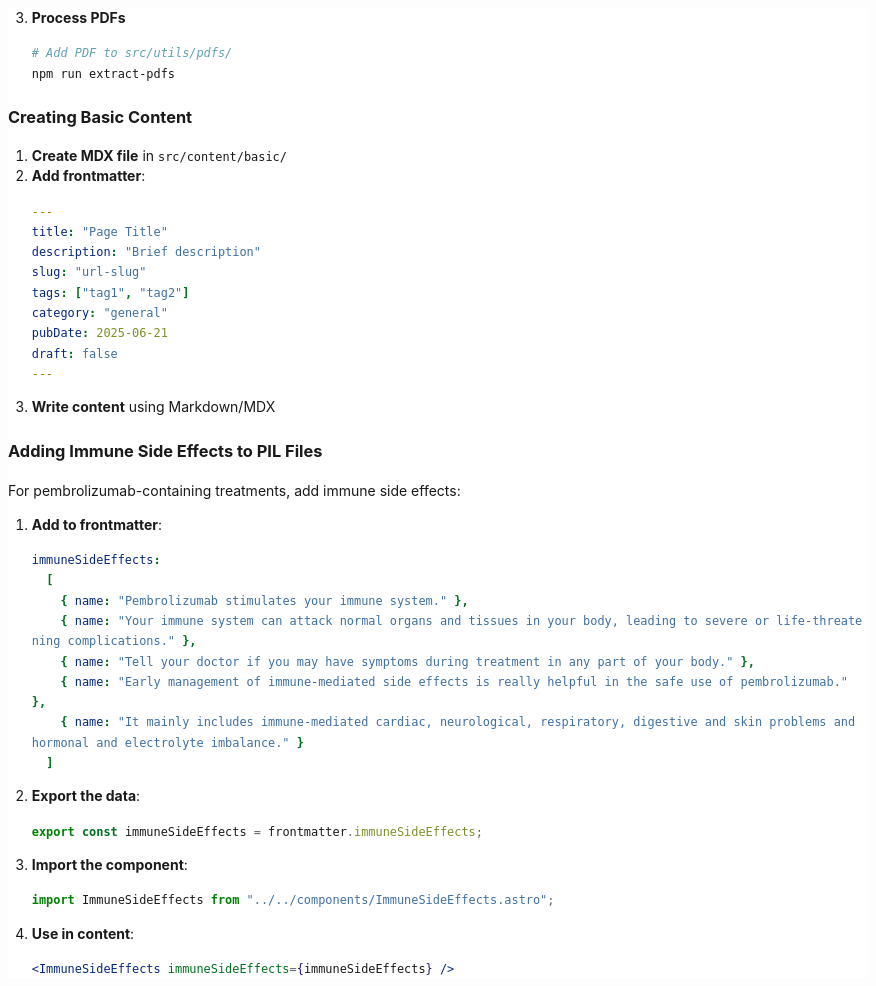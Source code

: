 3. **Process PDFs**
   ```bash
   # Add PDF to src/utils/pdfs/
   npm run extract-pdfs
   ```

### Creating Basic Content

1. **Create MDX file** in `src/content/basic/`
2. **Add frontmatter**:
   ```yaml
   ---
   title: "Page Title"
   description: "Brief description"
   slug: "url-slug"
   tags: ["tag1", "tag2"]
   category: "general"
   pubDate: 2025-06-21
   draft: false
   ---
   ```
3. **Write content** using Markdown/MDX

### Adding Immune Side Effects to PIL Files

For pembrolizumab-containing treatments, add immune side effects:

1. **Add to frontmatter**:
   ```yaml
   immuneSideEffects:
     [
       { name: "Pembrolizumab stimulates your immune system." },
       { name: "Your immune system can attack normal organs and tissues in your body, leading to severe or life-threatening complications." },
       { name: "Tell your doctor if you may have symptoms during treatment in any part of your body." },
       { name: "Early management of immune-mediated side effects is really helpful in the safe use of pembrolizumab." },
       { name: "It mainly includes immune-mediated cardiac, neurological, respiratory, digestive and skin problems and hormonal and electrolyte imbalance." }
     ]
   ```

2. **Export the data**:
   ```javascript
   export const immuneSideEffects = frontmatter.immuneSideEffects;
   ```

3. **Import the component**:
   ```javascript
   import ImmuneSideEffects from "../../components/ImmuneSideEffects.astro";
   ```

4. **Use in content**:
   ```jsx
   <ImmuneSideEffects immuneSideEffects={immuneSideEffects} />
   ```
